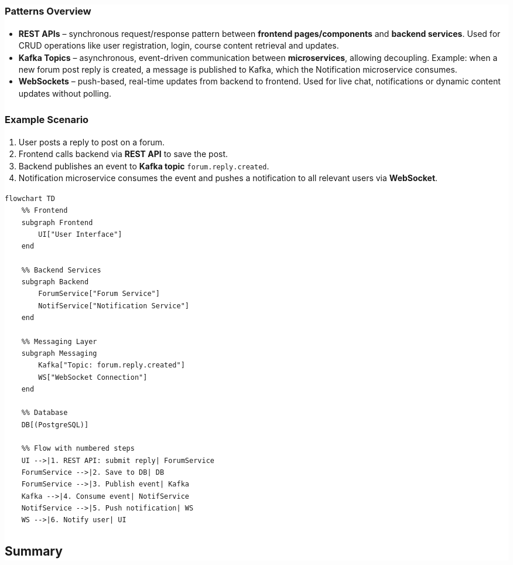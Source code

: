 ### Patterns Overview

- **REST APIs** – synchronous request/response pattern between **frontend pages/components** and **backend services**. Used for CRUD operations like user registration, login, course content retrieval and updates.
- **Kafka Topics** – asynchronous, event-driven communication between **microservices**, allowing decoupling. Example: when a new forum post reply is created, a message is published to Kafka, which the Notification microservice consumes.
- **WebSockets** – push-based, real-time updates from backend to frontend. Used for live chat, notifications or dynamic content updates without polling.

### Example Scenario

1. User posts a reply to post on a forum.  
2. Frontend calls backend via **REST API** to save the post.  
3. Backend publishes an event to **Kafka topic** `forum.reply.created`.  
4. Notification microservice consumes the event and pushes a notification to all relevant users via **WebSocket**.

```mermaid
flowchart TD
    %% Frontend
    subgraph Frontend
        UI["User Interface"]
    end

    %% Backend Services
    subgraph Backend
        ForumService["Forum Service"]
        NotifService["Notification Service"]
    end

    %% Messaging Layer
    subgraph Messaging
        Kafka["Topic: forum.reply.created"]
        WS["WebSocket Connection"]
    end

    %% Database
    DB[(PostgreSQL)]

    %% Flow with numbered steps
    UI -->|1. REST API: submit reply| ForumService
    ForumService -->|2. Save to DB| DB
    ForumService -->|3. Publish event| Kafka
    Kafka -->|4. Consume event| NotifService
    NotifService -->|5. Push notification| WS
    WS -->|6. Notify user| UI
```

## Summary
